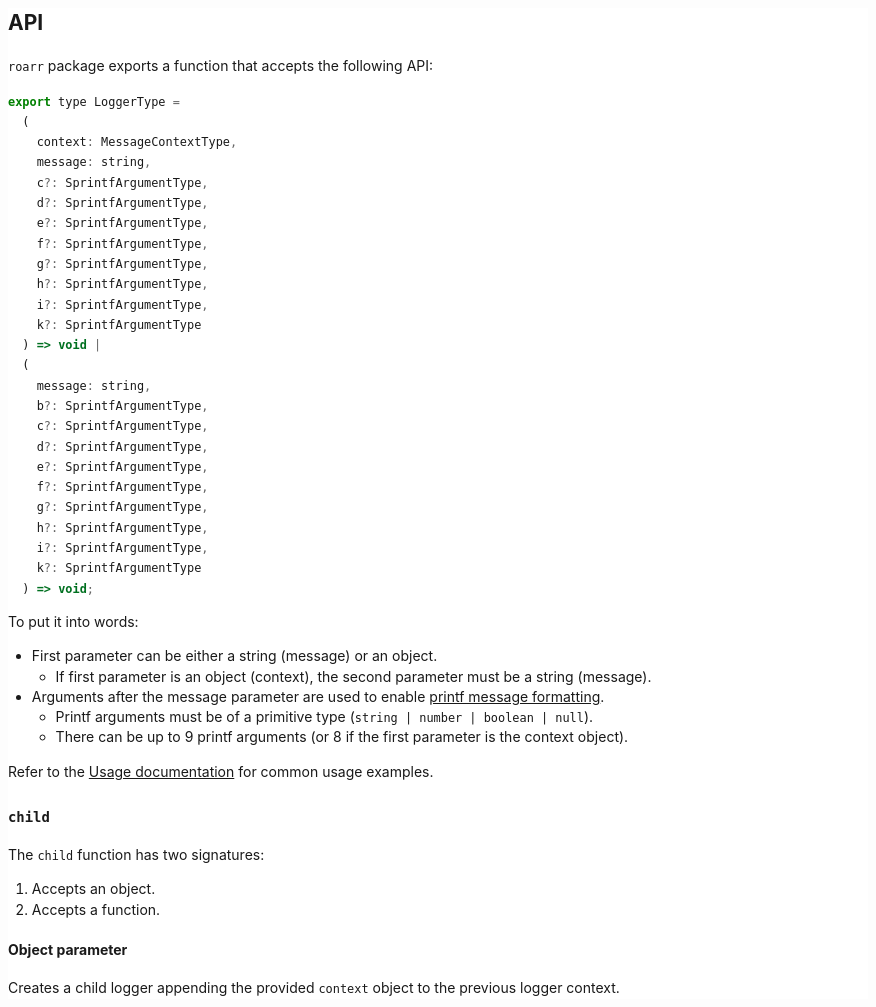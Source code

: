 ## API

`roarr` package exports a function that accepts the following API:

```js
export type LoggerType =
  (
    context: MessageContextType,
    message: string,
    c?: SprintfArgumentType,
    d?: SprintfArgumentType,
    e?: SprintfArgumentType,
    f?: SprintfArgumentType,
    g?: SprintfArgumentType,
    h?: SprintfArgumentType,
    i?: SprintfArgumentType,
    k?: SprintfArgumentType
  ) => void |
  (
    message: string,
    b?: SprintfArgumentType,
    c?: SprintfArgumentType,
    d?: SprintfArgumentType,
    e?: SprintfArgumentType,
    f?: SprintfArgumentType,
    g?: SprintfArgumentType,
    h?: SprintfArgumentType,
    i?: SprintfArgumentType,
    k?: SprintfArgumentType
  ) => void;

```

To put it into words:

* First parameter can be either a string (message) or an object.
  * If first parameter is an object (context), the second parameter must be a string (message).
* Arguments after the message parameter are used to enable [printf message formatting](https://en.wikipedia.org/wiki/Printf_format_string).
  * Printf arguments must be of a primitive type (`string | number | boolean | null`).
  * There can be up to 9 printf arguments (or 8 if the first parameter is the context object).

Refer to the [Usage documentation](#usage) for common usage examples.

### `child`

The `child` function has two signatures:

1. Accepts an object.
2. Accepts a function.

#### Object parameter

Creates a child logger appending the provided `context` object to the previous logger context.
